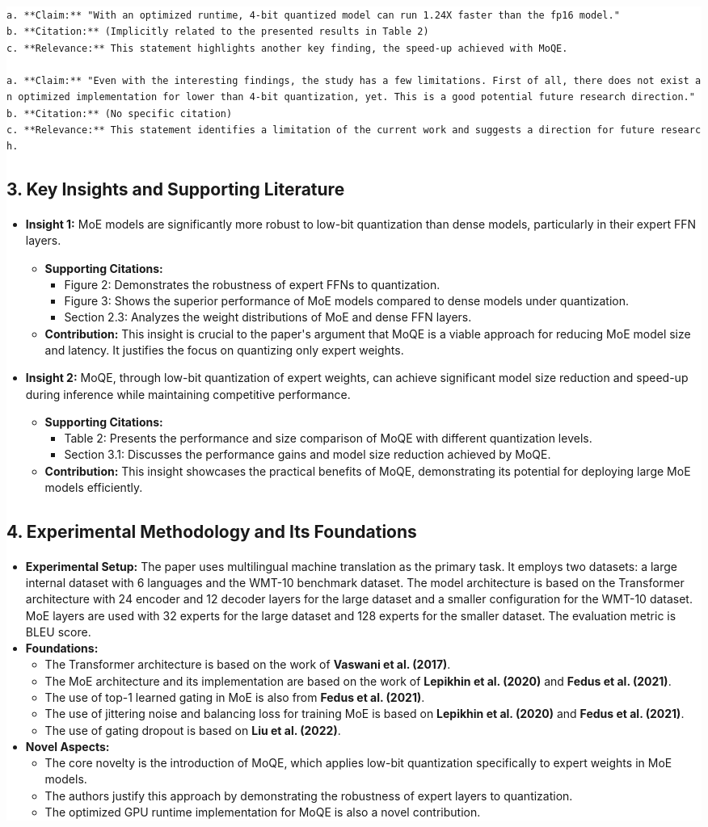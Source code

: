     a. **Claim:** "With an optimized runtime, 4-bit quantized model can run 1.24X faster than the fp16 model."
    b. **Citation:** (Implicitly related to the presented results in Table 2)
    c. **Relevance:** This statement highlights another key finding, the speed-up achieved with MoQE.

    a. **Claim:** "Even with the interesting findings, the study has a few limitations. First of all, there does not exist an optimized implementation for lower than 4-bit quantization, yet. This is a good potential future research direction."
    b. **Citation:** (No specific citation)
    c. **Relevance:** This statement identifies a limitation of the current work and suggests a direction for future research.


## 3. Key Insights and Supporting Literature

- **Insight 1:** MoE models are significantly more robust to low-bit quantization than dense models, particularly in their expert FFN layers.
    - **Supporting Citations:**
        - Figure 2: Demonstrates the robustness of expert FFNs to quantization.
        - Figure 3: Shows the superior performance of MoE models compared to dense models under quantization.
        - Section 2.3: Analyzes the weight distributions of MoE and dense FFN layers.
    - **Contribution:** This insight is crucial to the paper's argument that MoQE is a viable approach for reducing MoE model size and latency. It justifies the focus on quantizing only expert weights.

- **Insight 2:** MoQE, through low-bit quantization of expert weights, can achieve significant model size reduction and speed-up during inference while maintaining competitive performance.
    - **Supporting Citations:**
        - Table 2: Presents the performance and size comparison of MoQE with different quantization levels.
        - Section 3.1: Discusses the performance gains and model size reduction achieved by MoQE.
    - **Contribution:** This insight showcases the practical benefits of MoQE, demonstrating its potential for deploying large MoE models efficiently.


## 4. Experimental Methodology and Its Foundations

- **Experimental Setup:** The paper uses multilingual machine translation as the primary task. It employs two datasets: a large internal dataset with 6 languages and the WMT-10 benchmark dataset. The model architecture is based on the Transformer architecture with 24 encoder and 12 decoder layers for the large dataset and a smaller configuration for the WMT-10 dataset. MoE layers are used with 32 experts for the large dataset and 128 experts for the smaller dataset. The evaluation metric is BLEU score.
- **Foundations:**
    - The Transformer architecture is based on the work of **Vaswani et al. (2017)**.
    - The MoE architecture and its implementation are based on the work of **Lepikhin et al. (2020)** and **Fedus et al. (2021)**.
    - The use of top-1 learned gating in MoE is also from **Fedus et al. (2021)**.
    - The use of jittering noise and balancing loss for training MoE is based on **Lepikhin et al. (2020)** and **Fedus et al. (2021)**.
    - The use of gating dropout is based on **Liu et al. (2022)**.
- **Novel Aspects:**
    - The core novelty is the introduction of MoQE, which applies low-bit quantization specifically to expert weights in MoE models.
    - The authors justify this approach by demonstrating the robustness of expert layers to quantization.
    - The optimized GPU runtime implementation for MoQE is also a novel contribution.
